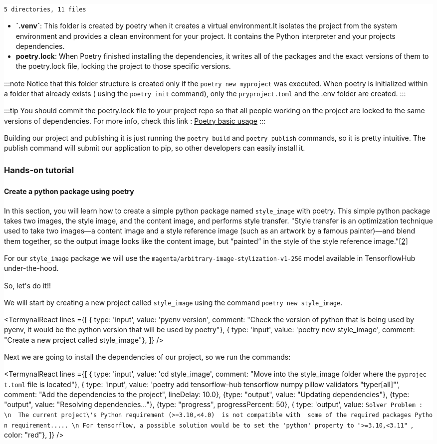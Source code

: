     5 directories, 11 files

- **\`.venv\`**: This folder is created by poetry when it creates a virtual environment.It isolates the project from the system environment and provides a clean environment for your project. It contains the Python interpreter and your projects dependencies. 
- **poetry.lock**: When Poetry finished installing the dependencies, it writes all of the packages and the exact versions of them to the poetry.lock file, locking the project to those specific versions. 

:::note
 Notice that this folder structure is created only if the `poetry new myproject` was executed. When poetry is initialized within a folder that already exists ( using the `poetry init` command), only the `pryproject.toml` and the .env folder are created.
:::

:::tip
You should commit the poetry.lock file to your project repo so that all people working on the project are locked to the same versions of dependencies. For more info, check this link : [Poetry basic usage](https://python-poetry.org/docs/basic-usage/)
:::

Building our project and publishing it is just running the ```poetry build``` and ```poetry publish``` commands, so it is pretty intuitive. The publish command will submit our application to pip, so other developers can easily install it.

### Hands-on tutorial 

#### Create a python package using poetry

In this section, you will learn how to create a simple python package named `style_image` with poetry. This simple python package takes two images, the style image, and the content image, and performs style transfer. "Style transfer is an optimization technique used to take two images—a content image and a style reference image (such as an artwork by a famous painter)—and blend them together, so the output image looks like the content image, but “painted” in the style of the style reference image."<a href="#tensorflow-docs:1">[2]</a>

For our `style_image` package we will use the `magenta/arbitrary-image-stylization-v1-256` model available in TensorflowHub under-the-hood.

So, let's do it!!

We will start by creating a new project called `style_image` using the command `poetry new style_image`.

<TermynalReact lines ={[
    { type: 'input', value: 'pyenv version', comment: "Check the version of python that is being used by pyenv, it would be the python version that will be used by poetry"},
    { type: 'input', value: 'poetry new style_image', comment: "Create a new project called style_image"},
]} />

Next we are going to install the dependencies of our project, so we run the commands:

<TermynalReact lines ={[
    { type: 'input', value: 'cd style_image', comment: "Move into the style_image folder where the `pyproject.toml` file is located"},
    { type: 'input', value: 'poetry add tensorflow-hub tensorflow numpy pillow validators "typer[all]"', comment: "Add the dependencies to the project", lineDelay: 10.0},
    {type: "output", value: "Updating dependencies"}, 
    {type: "output", value: "Resolving dependencies..."}, 
    {type: "progress", progressPercent: 50},
    { type: 'output', value: `Solver Problem : \n 
The current project\'s Python requirement (>=3.10,<4.0) 
is not compatible with 
some of the required packages Python requirement..... \n
For tensorflow, a possible solution would be to set the 'python' property to ">=3.10,<3.11"
                    `, color: "red"},
]} />
